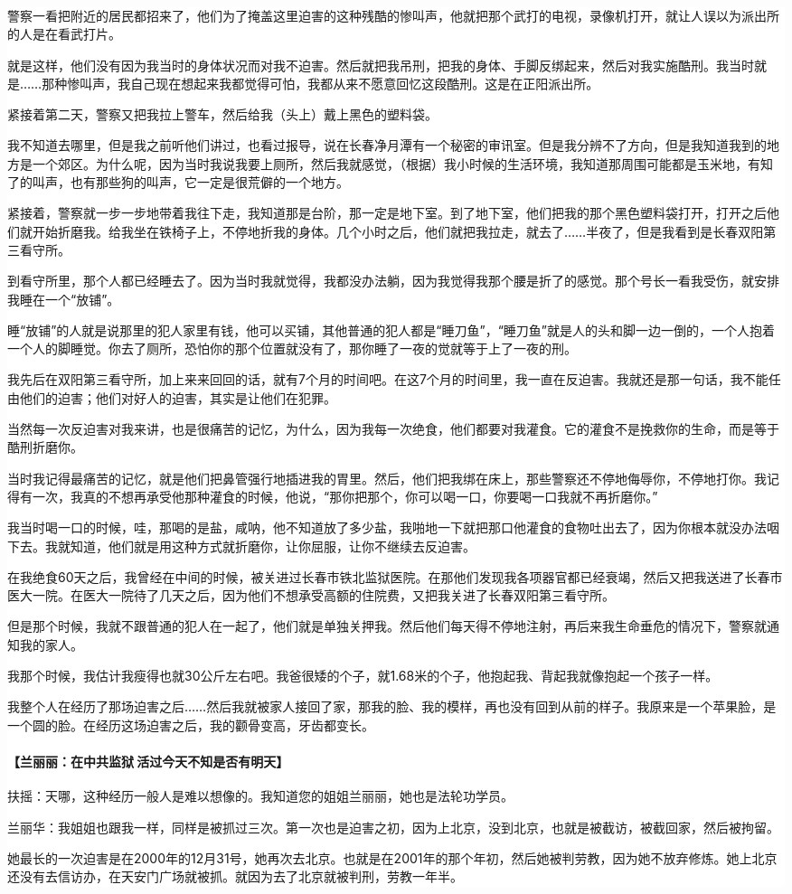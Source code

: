   </p>
  <p>
   警察一看把附近的居民都招来了，他们为了掩盖这里迫害的这种残酷的惨叫声，他就把那个武打的电视，录像机打开，就让人误以为派出所的人是在看武打片。
  </p>
  <p>
   就是这样，他们没有因为我当时的身体状况而对我不迫害。然后就把我吊刑，把我的身体、手脚反绑起来，然后对我实施酷刑。我当时就是……那种惨叫声，我自己现在想起来我都觉得可怕，我都从来不愿意回忆这段酷刑。这是在正阳派出所。
  </p>
  <p>
   紧接着第二天，警察又把我拉上警车，然后给我（头上）戴上黑色的塑料袋。
  </p>
  <p>
   我不知道去哪里，但是我之前听他们讲过，也看过报导，说在长春净月潭有一个秘密的审讯室。但是我分辨不了方向，但是我知道我到的地方是一个郊区。为什么呢，因为当时我说我要上厕所，然后我就感觉，（根据）我小时候的生活环境，我知道那周围可能都是玉米地，有知了的叫声，也有那些狗的叫声，它一定是很荒僻的一个地方。
  </p>
  <p>
   紧接着，警察就一步一步地带着我往下走，我知道那是台阶，那一定是地下室。到了地下室，他们把我的那个黑色塑料袋打开，打开之后他们就开始折磨我。给我坐在铁椅子上，不停地折我的身体。几个小时之后，他们就把我拉走，就去了……半夜了，但是我看到是长春双阳第三看守所。
  </p>
  <p>
   到看守所里，那个人都已经睡去了。因为当时我就觉得，我都没办法躺，因为我觉得我那个腰是折了的感觉。那个号长一看我受伤，就安排我睡在一个“放铺”。
  </p>
  <p>
   睡“放铺”的人就是说那里的犯人家里有钱，他可以买铺，其他普通的犯人都是“睡刀鱼”，“睡刀鱼”就是人的头和脚一边一倒的，一个人抱着一个人的脚睡觉。你去了厕所，恐怕你的那个位置就没有了，那你睡了一夜的觉就等于上了一夜的刑。
  </p>
  <p>
   我先后在双阳第三看守所，加上来来回回的话，就有7个月的时间吧。在这7个月的时间里，我一直在反迫害。我就还是那一句话，我不能任由他们的迫害；他们对好人的迫害，其实是让他们在犯罪。
  </p>
  <p>
   当然每一次反迫害对我来讲，也是很痛苦的记忆，为什么，因为我每一次绝食，他们都要对我灌食。它的灌食不是挽救你的生命，而是等于酷刑折磨你。
  </p>
  <p>
   当时我记得最痛苦的记忆，就是他们把鼻管强行地插进我的胃里。然后，他们把我绑在床上，那些警察还不停地侮辱你，不停地打你。我记得有一次，我真的不想再承受他那种灌食的时候，他说，“那你把那个，你可以喝一口，你要喝一口我就不再折磨你。”
  </p>
  <p>
   我当时喝一口的时候，哇，那喝的是盐，咸呐，他不知道放了多少盐，我啪地一下就把那口他灌食的食物吐出去了，因为你根本就没办法咽下去。我就知道，他们就是用这种方式就折磨你，让你屈服，让你不继续去反迫害。
  </p>
  <p>
   在我绝食60天之后，我曾经在中间的时候，被关进过长春市铁北监狱医院。在那他们发现我各项器官都已经衰竭，然后又把我送进了长春市医大一院。在医大一院待了几天之后，因为他们不想承受高额的住院费，又把我关进了长春双阳第三看守所。
  </p>
  <p>
   但是那个时候，我就不跟普通的犯人在一起了，他们就是单独关押我。然后他们每天得不停地注射，再后来我生命垂危的情况下，警察就通知我的家人。
  </p>
  <p>
   我那个时候，我估计我瘦得也就30公斤左右吧。我爸很矮的个子，就1.68米的个子，他抱起我、背起我就像抱起一个孩子一样。
  </p>
  <p>
   我整个人在经历了那场迫害之后……然后我就被家人接回了家，那我的脸、我的模样，再也没有回到从前的样子。我原来是一个苹果脸，是一个圆的脸。在经历这场迫害之后，我的颧骨变高，牙齿都变长。
  </p>
  <h4>
   【兰丽丽：在中共监狱 活过今天不知是否有明天】
  </h4>
  <p>
   扶摇：天哪，这种经历一般人是难以想像的。我知道您的姐姐兰丽丽，她也是法轮功学员。
  </p>
  <p>
   兰丽华：我姐姐也跟我一样，同样是被抓过三次。第一次也是迫害之初，因为上北京，没到北京，也就是被截访，被截回家，然后被拘留。
  </p>
  <p>
   她最长的一次迫害是在2000年的12月31号，她再次去北京。也就是在2001年的那个年初，然后她被判劳教，因为她不放弃修炼。她上北京还没有去信访办，在天安门广场就被抓。就因为去了北京就被判刑，劳教一年半。